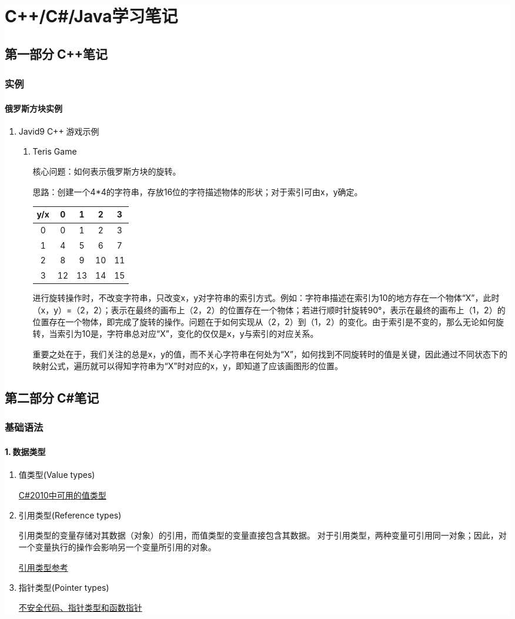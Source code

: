 # C++/C#/Java学习笔记

## 第一部分  C++笔记

### 实例

#### 俄罗斯方块实例

1. Javid9 C++ 游戏示例

   1. Teris Game

      核心问题：如何表示俄罗斯方块的旋转。

      思路：创建一个4*4的字符串，存放16位的字符描述物体的形状；对于索引可由x，y确定。

      | y/x  |  0   |  1   |  2   |  3   |
      | :--: | :--: | :--: | :--: | :--: |
      |  0   |  0   |  1   |  2   |  3   |
      |  1   |  4   |  5   |  6   |  7   |
      |  2   |  8   |  9   |  10  |  11  |
      |  3   |  12  |  13  |  14  |  15  |

      进行旋转操作时，不改变字符串，只改变x，y对字符串的索引方式。例如：字符串描述在索引为10的地方存在一个物体“X”，此时（x，y）=（2，2）；表示在最终的画布上（2，2）的位置存在一个物体；若进行顺时针旋转90°，表示在最终的画布上（1，2）的位置存在一个物体，即完成了旋转的操作。问题在于如何实现从（2，2）到（1，2）的变化。由于索引是不变的，那么无论如何旋转，当索引为10是，字符串总对应“X”，变化的仅仅是x，y与索引的对应关系。

      重要之处在于，我们关注的总是x，y的值，而不关心字符串在何处为“X”，如何找到不同旋转时的值是关键，因此通过不同状态下的映射公式，遍历就可以得知字符串为“X”时对应的x，y，即知道了应该画图形的位置。

## 第二部分  C#笔记

### 基础语法

#### 1.  数据类型

1. 值类型(Value types)

   [C#2010中可用的值类型](https://learn.microsoft.com/zh-cn/dotnet/csharp/language-reference/builtin-types/value-types#built-in-value-types)

2. 引用类型(Reference types)

   引用类型的变量存储对其数据（对象）的引用，而值类型的变量直接包含其数据。 对于引用类型，两种变量可引用同一对象；因此，对一个变量执行的操作会影响另一个变量所引用的对象。

   [引用类型参考](https://learn.microsoft.com/zh-cn/dotnet/csharp/language-reference/keywords/reference-types)

3. 指针类型(Pointer types)

   [不安全代码、指针类型和函数指针](https://learn.microsoft.com/zh-cn/dotnet/csharp/language-reference/unsafe-code#c-language-specification)
